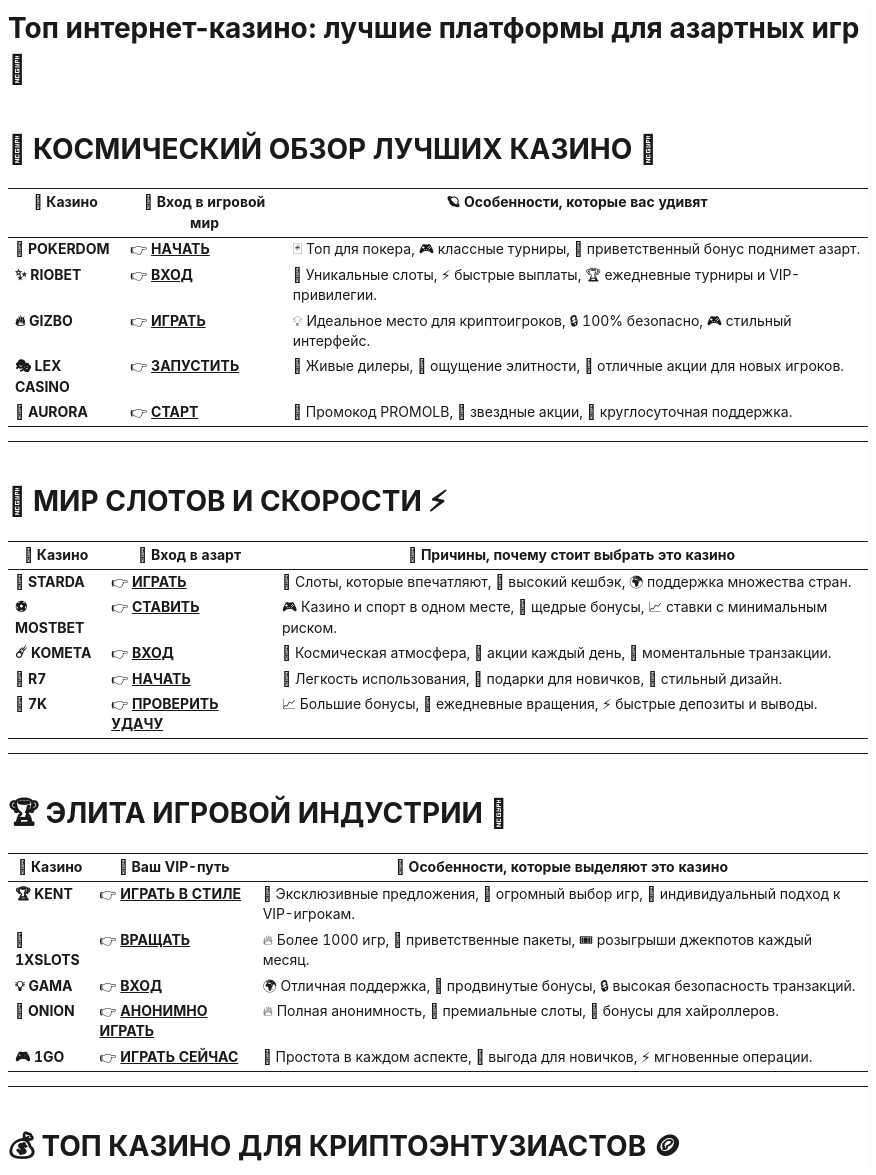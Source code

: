 # Топ интернет-казино: лучшие платформы для азартных игр 🎰
# 🚀 КОСМИЧЕСКИЙ ОБЗОР ЛУЧШИХ КАЗИНО 🌌

| 🌟 **Казино**         | 🔗 **Вход в игровой мир**                     | 🪐 **Особенности, которые вас удивят**                                                                                          |
|-----------------------|-----------------------------------------------|-------------------------------------------------------------------------------------------------------------------------------|
| **💎 POKERDOM**       | 👉 [**НАЧАТЬ**](https://brandplay.link/Bxg7SC7H) | 🃏 Топ для покера, 🎮 классные турниры, 🎁 приветственный бонус поднимет азарт.                                                |
| **✨ RIOBET**         | 👉 [**ВХОД**](https://brandplay.link/dtx89f2L)    | 🌟 Уникальные слоты, ⚡ быстрые выплаты, 🏆 ежедневные турниры и VIP-привилегии.                                               |
| **🔥 GIZBO**          | 👉 [**ИГРАТЬ**](https://gizbo-tea02.com/c8e962e89) | 💡 Идеальное место для криптоигроков, 🔒 100% безопасно, 🎮 стильный интерфейс.                                                |
| **🎭 LEX CASINO**     | 👉 [**ЗАПУСТИТЬ**](https://brandplay.link/2HFTmBc8) | 🎴 Живые дилеры, 💎 ощущение элитности, 🎁 отличные акции для новых игроков.                                                   |
| **🌌 AURORA**         | 👉 [**СТАРТ**](https://10trafic-stat2.com/click/668546566bcc6313411604c7/6766/15114/subaccount?promocode=PROMOLB) | 🚀 Промокод PROMOLB, 🌟 звездные акции, 💼 круглосуточная поддержка.                                                           |

---

# 🎰 МИР СЛОТОВ И СКОРОСТИ ⚡

| 🎲 **Казино**         | 🔗 **Вход в азарт**                         | 🌟 **Причины, почему стоит выбрать это казино**                                                                               |
|-----------------------|---------------------------------------------|-----------------------------------------------------------------------------------------------------------------------------|
| **🚀 STARDA**         | 👉 [**ИГРАТЬ**](https://brandplay.link/cpFQbWKn)  | 🎰 Слоты, которые впечатляют, 🤑 высокий кешбэк, 🌍 поддержка множества стран.                                                |
| **⚽ MOSTBET**        | 👉 [**СТАВИТЬ**](https://ktbtis024ifqfn0mst.com/beQs) | 🎮 Казино и спорт в одном месте, 🎁 щедрые бонусы, 📈 ставки с минимальным риском.                                            |
| **☄️ KOMETA**        | 👉 [**ВХОД**](https://brandplay.link/tLG15CCb)     | 💫 Космическая атмосфера, 🎁 акции каждый день, 🚀 моментальные транзакции.                                                  |
| **🎉 R7**             | 👉 [**НАЧАТЬ**](https://brandplay.link/zPmNmTWG)   | 🎰 Легкость использования, 🎁 подарки для новичков, 🌟 стильный дизайн.                                                     |
| **🔔 7K**             | 👉 [**ПРОВЕРИТЬ УДАЧУ**](https://brandplay.link/dd46bNgD) | 📈 Большие бонусы, 🎰 ежедневные вращения, ⚡ быстрые депозиты и выводы.                                                     |

---

# 🏆 ЭЛИТА ИГРОВОЙ ИНДУСТРИИ 👑

| 🎩 **Казино**         | 🔗 **Ваш VIP-путь**                     | 🌟 **Особенности, которые выделяют это казино**                                                                                |
|-----------------------|-----------------------------------------|-----------------------------------------------------------------------------------------------------------------------------|
| **🏆 KENT**           | 👉 [**ИГРАТЬ В СТИЛЕ**](https://brandplay.link/tj7BwCb4) | 💎 Эксклюзивные предложения, 🎲 огромный выбор игр, 🎁 индивидуальный подход к VIP-игрокам.                                     |
| **🎰 1XSLOTS**        | 👉 [**ВРАЩАТЬ**](https://brandplay.link/R4xfxqdm)  | 🔥 Более 1000 игр, 🎁 приветственные пакеты, 🎟️ розыгрыши джекпотов каждый месяц.                                              |
| **💡 GAMA**           | 👉 [**ВХОД**](https://brandplay.link/zrZpLFTP)     | 🌍 Отличная поддержка, 🎁 продвинутые бонусы, 🔒 высокая безопасность транзакций.                                               |
| **🧅 ONION**          | 👉 [**АНОНИМНО ИГРАТЬ**](https://obclk001-2d.top/click?offer_id=986&partner_id=10542&landing_id=1798&utm_medium=affiliate&sub_1=oncasino3) | 🔥 Полная анонимность, 🎰 премиальные слоты, 💸 бонусы для хайроллеров.                                                        |
| **🎮 1GO**            | 👉 [**ИГРАТЬ СЕЙЧАС**](https://1go-ircp01.com/ce015f410) | 🎲 Простота в каждом аспекте, 🎁 выгода для новичков, ⚡ мгновенные операции.                                                  |

---

# 💰 ТОП КАЗИНО ДЛЯ КРИПТОЭНТУЗИАСТОВ 🪙
